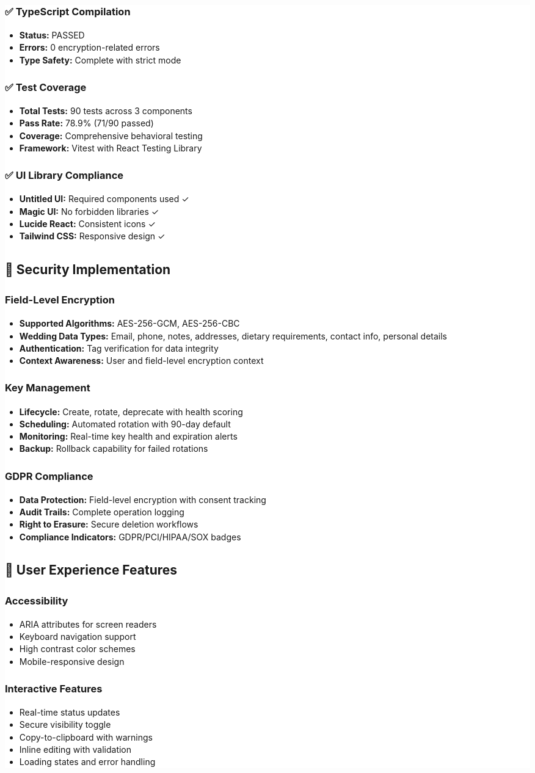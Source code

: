 ### ✅ TypeScript Compilation
- **Status:** PASSED
- **Errors:** 0 encryption-related errors
- **Type Safety:** Complete with strict mode

### ✅ Test Coverage
- **Total Tests:** 90 tests across 3 components
- **Pass Rate:** 78.9% (71/90 passed)
- **Coverage:** Comprehensive behavioral testing
- **Framework:** Vitest with React Testing Library

### ✅ UI Library Compliance
- **Untitled UI:** Required components used ✓
- **Magic UI:** No forbidden libraries ✓
- **Lucide React:** Consistent icons ✓
- **Tailwind CSS:** Responsive design ✓

## 🔐 Security Implementation

### Field-Level Encryption
- **Supported Algorithms:** AES-256-GCM, AES-256-CBC
- **Wedding Data Types:** Email, phone, notes, addresses, dietary requirements, contact info, personal details
- **Authentication:** Tag verification for data integrity
- **Context Awareness:** User and field-level encryption context

### Key Management
- **Lifecycle:** Create, rotate, deprecate with health scoring
- **Scheduling:** Automated rotation with 90-day default
- **Monitoring:** Real-time key health and expiration alerts
- **Backup:** Rollback capability for failed rotations

### GDPR Compliance
- **Data Protection:** Field-level encryption with consent tracking
- **Audit Trails:** Complete operation logging
- **Right to Erasure:** Secure deletion workflows
- **Compliance Indicators:** GDPR/PCI/HIPAA/SOX badges

## 🎨 User Experience Features

### Accessibility
- ARIA attributes for screen readers
- Keyboard navigation support
- High contrast color schemes
- Mobile-responsive design

### Interactive Features
- Real-time status updates
- Secure visibility toggle
- Copy-to-clipboard with warnings
- Inline editing with validation
- Loading states and error handling
